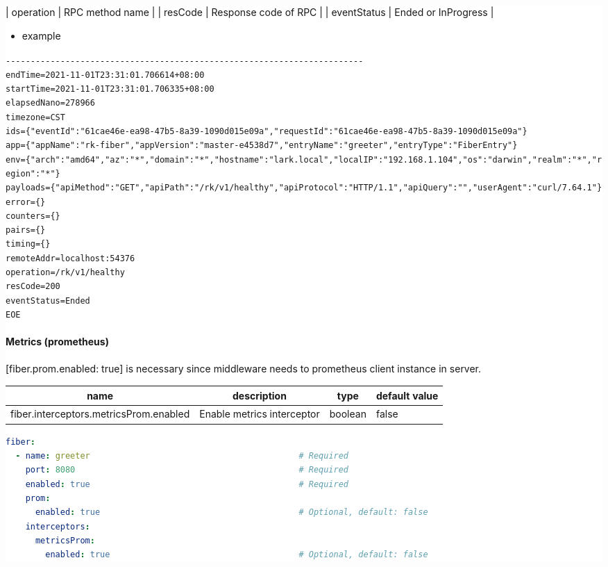 | operation | RPC method name |
| resCode | Response code of RPC |
| eventStatus | Ended or InProgress |

- example

```shell script
------------------------------------------------------------------------
endTime=2021-11-01T23:31:01.706614+08:00
startTime=2021-11-01T23:31:01.706335+08:00
elapsedNano=278966
timezone=CST
ids={"eventId":"61cae46e-ea98-47b5-8a39-1090d015e09a","requestId":"61cae46e-ea98-47b5-8a39-1090d015e09a"}
app={"appName":"rk-fiber","appVersion":"master-e4538d7","entryName":"greeter","entryType":"FiberEntry"}
env={"arch":"amd64","az":"*","domain":"*","hostname":"lark.local","localIP":"192.168.1.104","os":"darwin","realm":"*","region":"*"}
payloads={"apiMethod":"GET","apiPath":"/rk/v1/healthy","apiProtocol":"HTTP/1.1","apiQuery":"","userAgent":"curl/7.64.1"}
error={}
counters={}
pairs={}
timing={}
remoteAddr=localhost:54376
operation=/rk/v1/healthy
resCode=200
eventStatus=Ended
EOE
```

#### Metrics (prometheus)
[fiber.prom.enabled: true] is necessary since middleware needs to prometheus client instance in server.

| name | description | type | default value |
| ------ | ------ | ------ | ------ |
| fiber.interceptors.metricsProm.enabled | Enable metrics interceptor | boolean | false |

```yaml
fiber:
  - name: greeter                                          # Required
    port: 8080                                             # Required
    enabled: true                                          # Required
    prom:
      enabled: true                                        # Optional, default: false
    interceptors:
      metricsProm:
        enabled: true                                      # Optional, default: false
```
